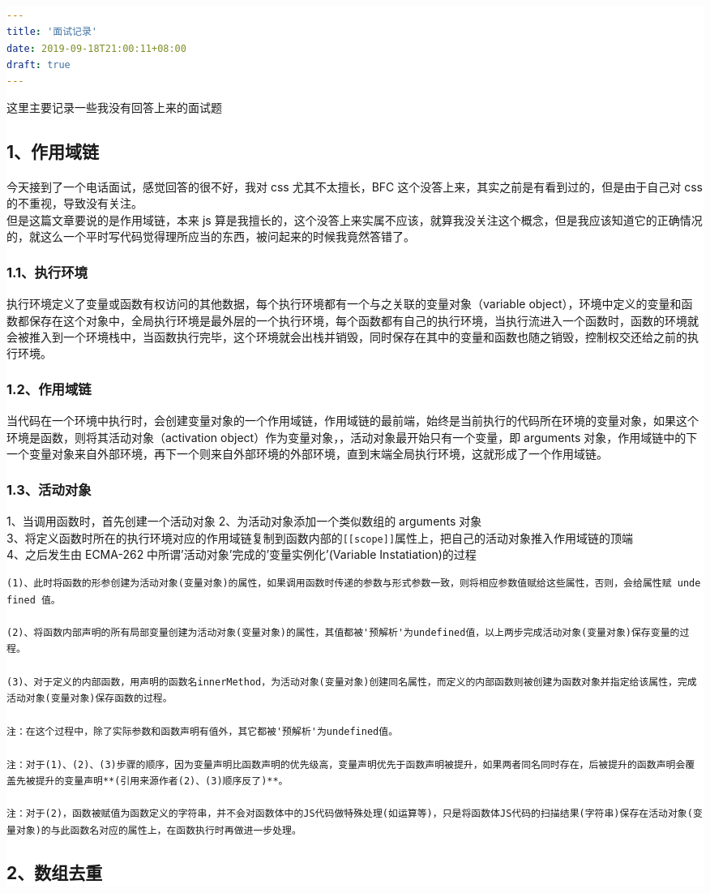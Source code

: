 ```yaml
---
title: '面试记录'
date: 2019-09-18T21:00:11+08:00
draft: true
---
```


这里主要记录一些我没有回答上来的面试题

## 1、作用域链

今天接到了一个电话面试，感觉回答的很不好，我对 css 尤其不太擅长，BFC 这个没答上来，其实之前是有看到过的，但是由于自己对 css 的不重视，导致没有关注。  
但是这篇文章要说的是作用域链，本来 js 算是我擅长的，这个没答上来实属不应该，就算我没关注这个概念，但是我应该知道它的正确情况的，就这么一个平时写代码觉得理所应当的东西，被问起来的时候我竟然答错了。

### 1.1、执行环境

执行环境定义了变量或函数有权访问的其他数据，每个执行环境都有一个与之关联的变量对象（variable object），环境中定义的变量和函数都保存在这个对象中，全局执行环境是最外层的一个执行环境，每个函数都有自己的执行环境，当执行流进入一个函数时，函数的环境就会被推入到一个环境栈中，当函数执行完毕，这个环境就会出栈并销毁，同时保存在其中的变量和函数也随之销毁，控制权交还给之前的执行环境。

### 1.2、作用域链

当代码在一个环境中执行时，会创建变量对象的一个作用域链，作用域链的最前端，始终是当前执行的代码所在环境的变量对象，如果这个环境是函数，则将其活动对象（activation object）作为变量对象，，活动对象最开始只有一个变量，即 arguments 对象，作用域链中的下一个变量对象来自外部环境，再下一个则来自外部环境的外部环境，直到末端全局执行环境，这就形成了一个作用域链。

### 1.3、活动对象

1、当调用函数时，首先创建一个活动对象
2、为活动对象添加一个类似数组的 arguments 对象  
3、将定义函数时所在的执行环境对应的作用域链复制到函数内部的`[[scope]]`属性上，把自己的活动对象推入作用域链的顶端  
4、之后发生由 ECMA-262 中所谓’活动对象’完成的’变量实例化’(Variable Instatiation)的过程

```
(1)、此时将函数的形参创建为活动对象(变量对象)的属性，如果调用函数时传递的参数与形式参数一致，则将相应参数值赋给这些属性，否则，会给属性赋 undefined 值。

(2)、将函数内部声明的所有局部变量创建为活动对象(变量对象)的属性，其值都被'预解析'为undefined值，以上两步完成活动对象(变量对象)保存变量的过程。

(3)、对于定义的内部函数，用声明的函数名innerMethod，为活动对象(变量对象)创建同名属性，而定义的内部函数则被创建为函数对象并指定给该属性，完成活动对象(变量对象)保存函数的过程。

注：在这个过程中，除了实际参数和函数声明有值外，其它都被'预解析'为undefined值。

注：对于(1)、(2)、(3)步骤的顺序，因为变量声明比函数声明的优先级高，变量声明优先于函数声明被提升，如果两者同名同时存在，后被提升的函数声明会覆盖先被提升的变量声明**(引用来源作者(2)、(3)顺序反了)**。

注：对于(2)，函数被赋值为函数定义的字符串，并不会对函数体中的JS代码做特殊处理(如运算等)，只是将函数体JS代码的扫描结果(字符串)保存在活动对象(变量对象)的与此函数名对应的属性上，在函数执行时再做进一步处理。

```

## 2、数组去重

